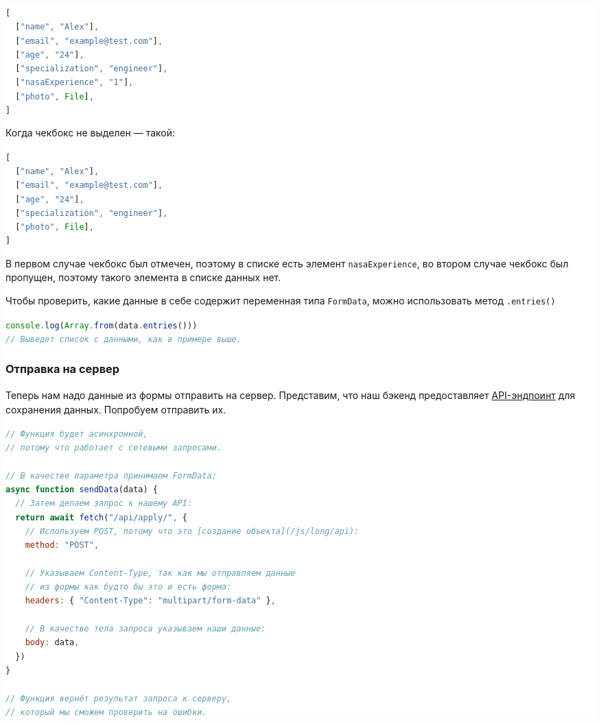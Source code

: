 ```js
[
  ["name", "Alex"],
  ["email", "example@test.com"],
  ["age", "24"],
  ["specialization", "engineer"],
  ["nasaExperience", "1"],
  ["photo", File],
]
```

Когда чекбокс не выделен — такой:

```js
[
  ["name", "Alex"],
  ["email", "example@test.com"],
  ["age", "24"],
  ["specialization", "engineer"],
  ["photo", File],
]
```

В первом случае чекбокс был отмечен, поэтому в списке есть элемент `nasaExperience`, во втором случае чекбокс был пропущен, поэтому такого элемента в списке данных нет.

Чтобы проверить, какие данные в себе содержит переменная типа `FormData`, можно использовать метод `.entries()`

```js
console.log(Array.from(data.entries()))
// Выведет список с данными, как в примере выше.
```

### Отправка на сервер

Теперь нам надо данные из формы отправить на сервер. Представим, что наш бэкенд предоставляет [API-эндпоинт](/js/long/api) для сохранения данных. Попробуем отправить их.

```js
// Функция будет асинхронной,
// потому что работает с сетевыми запросами.

// В качестве параметра принимаем FormData:
async function sendData(data) {
  // Затем делаем запрос к нашему API:
  return await fetch("/api/apply/", {
    // Используем POST, потому что это [создание объекта](/js/long/api):
    method: "POST",

    // Указываем Content-Type, так как мы отправляем данные
    // из формы как будто бы это и есть форма:
    headers: { "Content-Type": "multipart/form-data" },

    // В качестве тела запроса указываем наши данные:
    body: data,
  })
}

// Функция вернёт результат запроса к серверу,
// который мы сможем проверить на ошибки.
```
